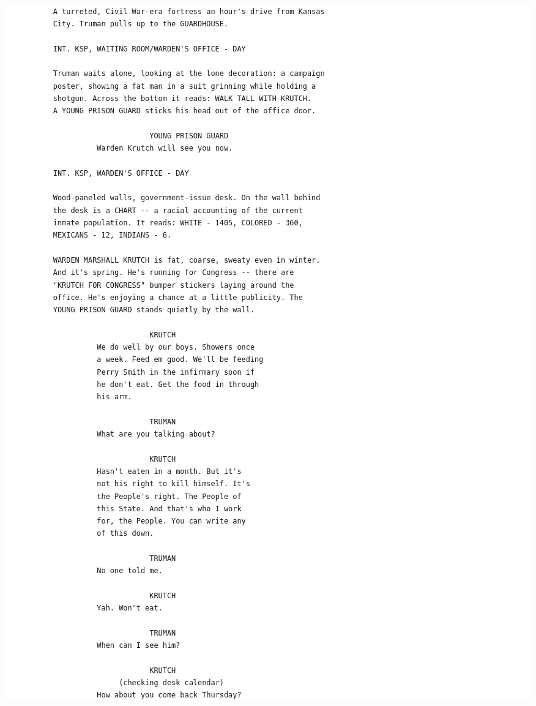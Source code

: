                A turreted, Civil War-era fortress an hour's drive from Kansas 
               City. Truman pulls up to the GUARDHOUSE.

               INT. KSP, WAITING ROOM/WARDEN'S OFFICE - DAY

               Truman waits alone, looking at the lone decoration: a campaign 
               poster, showing a fat man in a suit grinning while holding a 
               shotgun. Across the bottom it reads: WALK TALL WITH KRUTCH. 
               A YOUNG PRISON GUARD sticks his head out of the office door.

                                     YOUNG PRISON GUARD
                         Warden Krutch will see you now.

               INT. KSP, WARDEN'S OFFICE - DAY

               Wood-paneled walls, government-issue desk. On the wall behind 
               the desk is a CHART -- a racial accounting of the current 
               inmate population. It reads: WHITE - 1405, COLORED - 360, 
               MEXICANS - 12, INDIANS - 6.

               WARDEN MARSHALL KRUTCH is fat, coarse, sweaty even in winter. 
               And it's spring. He's running for Congress -- there are 
               "KRUTCH FOR CONGRESS" bumper stickers laying around the 
               office. He's enjoying a chance at a little publicity. The 
               YOUNG PRISON GUARD stands quietly by the wall.

                                     KRUTCH
                         We do well by our boys. Showers once 
                         a week. Feed em good. We'll be feeding 
                         Perry Smith in the infirmary soon if 
                         he don't eat. Get the food in through 
                         his arm.

                                     TRUMAN
                         What are you talking about?

                                     KRUTCH
                         Hasn't eaten in a month. But it's 
                         not his right to kill himself. It's 
                         the People's right. The People of 
                         this State. And that's who I work 
                         for, the People. You can write any 
                         of this down.

                                     TRUMAN
                         No one told me.

                                     KRUTCH
                         Yah. Won't eat.

                                     TRUMAN
                         When can I see him?

                                     KRUTCH
                              (checking desk calendar)
                         How about you come back Thursday?
